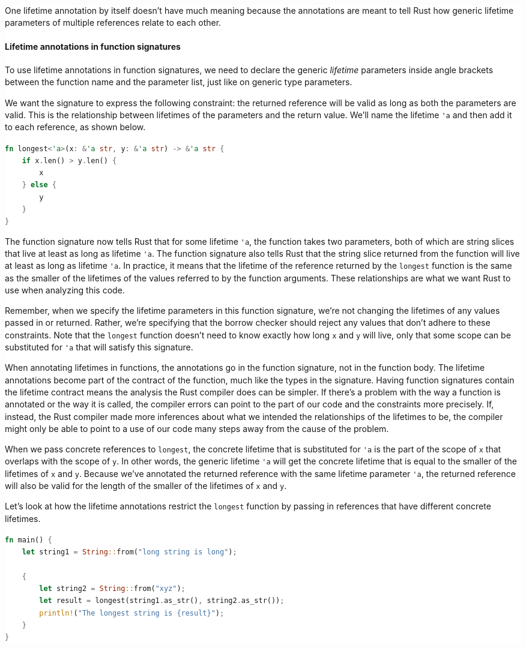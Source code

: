 One lifetime annotation by itself doesn’t have much meaning because the annotations are meant to tell Rust how generic lifetime parameters of multiple references relate to each other.
#### Lifetime annotations in function signatures
To use lifetime annotations in function signatures, we need to declare the generic _lifetime_ parameters inside angle brackets between the function name and the parameter list, just like on generic type parameters.

We want the signature to express the following constraint: the returned reference will be valid as long as both the parameters are valid. This is the relationship between lifetimes of the parameters and the return value. We’ll name the lifetime `'a` and then add it to each reference, as shown below.

```rust
fn longest<'a>(x: &'a str, y: &'a str) -> &'a str {
    if x.len() > y.len() {
        x
    } else {
        y
    }
}
```

The function signature now tells Rust that for some lifetime `'a`, the function takes two parameters, both of which are string slices that live at least as long as lifetime `'a`. The function signature also tells Rust that the string slice returned from the function will live at least as long as lifetime `'a`. In practice, it means that the lifetime of the reference returned by the `longest` function is the same as the smaller of the lifetimes of the values referred to by the function arguments. These relationships are what we want Rust to use when analyzing this code.

Remember, when we specify the lifetime parameters in this function signature, we’re not changing the lifetimes of any values passed in or returned. Rather, we’re specifying that the borrow checker should reject any values that don’t adhere to these constraints. Note that the `longest` function doesn’t need to know exactly how long `x` and `y` will live, only that some scope can be substituted for `'a` that will satisfy this signature.

When annotating lifetimes in functions, the annotations go in the function signature, not in the function body. The lifetime annotations become part of the contract of the function, much like the types in the signature. Having function signatures contain the lifetime contract means the analysis the Rust compiler does can be simpler. If there’s a problem with the way a function is annotated or the way it is called, the compiler errors can point to the part of our code and the constraints more precisely. If, instead, the Rust compiler made more inferences about what we intended the relationships of the lifetimes to be, the compiler might only be able to point to a use of our code many steps away from the cause of the problem.

When we pass concrete references to `longest`, the concrete lifetime that is substituted for `'a` is the part of the scope of `x` that overlaps with the scope of `y`. In other words, the generic lifetime `'a` will get the concrete lifetime that is equal to the smaller of the lifetimes of `x` and `y`. Because we’ve annotated the returned reference with the same lifetime parameter `'a`, the returned reference will also be valid for the length of the smaller of the lifetimes of `x` and `y`.

Let’s look at how the lifetime annotations restrict the `longest` function by passing in references that have different concrete lifetimes.

```rust
fn main() {
    let string1 = String::from("long string is long");

    {
        let string2 = String::from("xyz");
        let result = longest(string1.as_str(), string2.as_str());
        println!("The longest string is {result}");
    }
}
```
